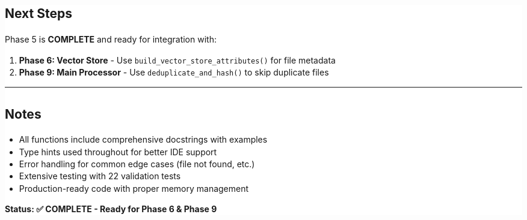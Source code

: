 
## Next Steps

Phase 5 is **COMPLETE** and ready for integration with:

1. **Phase 6: Vector Store** - Use `build_vector_store_attributes()` for file metadata
2. **Phase 9: Main Processor** - Use `deduplicate_and_hash()` to skip duplicate files

---

## Notes

- All functions include comprehensive docstrings with examples
- Type hints used throughout for better IDE support
- Error handling for common edge cases (file not found, etc.)
- Extensive testing with 22 validation tests
- Production-ready code with proper memory management

**Status: ✅ COMPLETE - Ready for Phase 6 & Phase 9**

